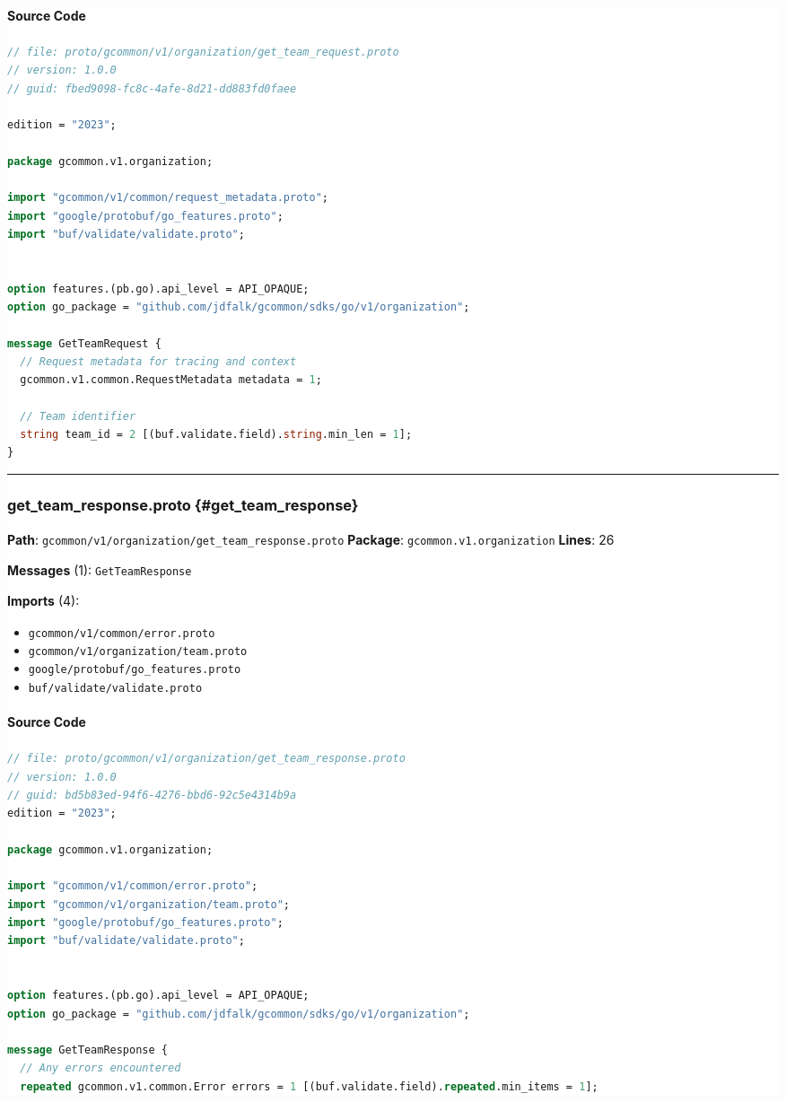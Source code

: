 #### Source Code

```protobuf
// file: proto/gcommon/v1/organization/get_team_request.proto
// version: 1.0.0
// guid: fbed9098-fc8c-4afe-8d21-dd883fd0faee

edition = "2023";

package gcommon.v1.organization;

import "gcommon/v1/common/request_metadata.proto";
import "google/protobuf/go_features.proto";
import "buf/validate/validate.proto";


option features.(pb.go).api_level = API_OPAQUE;
option go_package = "github.com/jdfalk/gcommon/sdks/go/v1/organization";

message GetTeamRequest {
  // Request metadata for tracing and context
  gcommon.v1.common.RequestMetadata metadata = 1;

  // Team identifier
  string team_id = 2 [(buf.validate.field).string.min_len = 1];
}
```

---

### get_team_response.proto {#get_team_response}

**Path**: `gcommon/v1/organization/get_team_response.proto` **Package**: `gcommon.v1.organization` **Lines**: 26

**Messages** (1): `GetTeamResponse`

**Imports** (4):

- `gcommon/v1/common/error.proto`
- `gcommon/v1/organization/team.proto`
- `google/protobuf/go_features.proto`
- `buf/validate/validate.proto`

#### Source Code

```protobuf
// file: proto/gcommon/v1/organization/get_team_response.proto
// version: 1.0.0
// guid: bd5b83ed-94f6-4276-bbd6-92c5e4314b9a
edition = "2023";

package gcommon.v1.organization;

import "gcommon/v1/common/error.proto";
import "gcommon/v1/organization/team.proto";
import "google/protobuf/go_features.proto";
import "buf/validate/validate.proto";


option features.(pb.go).api_level = API_OPAQUE;
option go_package = "github.com/jdfalk/gcommon/sdks/go/v1/organization";

message GetTeamResponse {
  // Any errors encountered
  repeated gcommon.v1.common.Error errors = 1 [(buf.validate.field).repeated.min_items = 1];
```